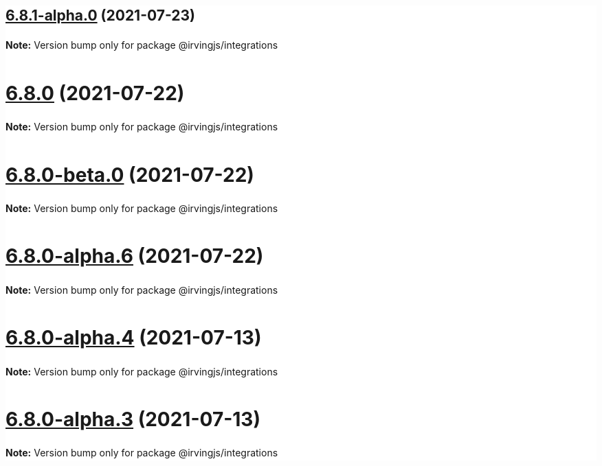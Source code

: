 



## [6.8.1-alpha.0](https://github.com/alleyinteractive/irving/packages/integrations/compare/v6.8.0...v6.8.1-alpha.0) (2021-07-23)

**Note:** Version bump only for package @irvingjs/integrations





# [6.8.0](https://github.com/alleyinteractive/irving/packages/integrations/compare/v6.8.0-beta.0...v6.8.0) (2021-07-22)

**Note:** Version bump only for package @irvingjs/integrations





# [6.8.0-beta.0](https://github.com/alleyinteractive/irving/packages/integrations/compare/v6.8.0-alpha.6...v6.8.0-beta.0) (2021-07-22)

**Note:** Version bump only for package @irvingjs/integrations





# [6.8.0-alpha.6](https://github.com/alleyinteractive/irving/packages/integrations/compare/v6.8.0-alpha.5...v6.8.0-alpha.6) (2021-07-22)

**Note:** Version bump only for package @irvingjs/integrations





# [6.8.0-alpha.4](https://github.com/alleyinteractive/irving/packages/integrations/compare/v6.8.0-alpha.3...v6.8.0-alpha.4) (2021-07-13)

**Note:** Version bump only for package @irvingjs/integrations





# [6.8.0-alpha.3](https://github.com/alleyinteractive/irving/packages/integrations/compare/v6.8.0-alpha.2...v6.8.0-alpha.3) (2021-07-13)

**Note:** Version bump only for package @irvingjs/integrations
